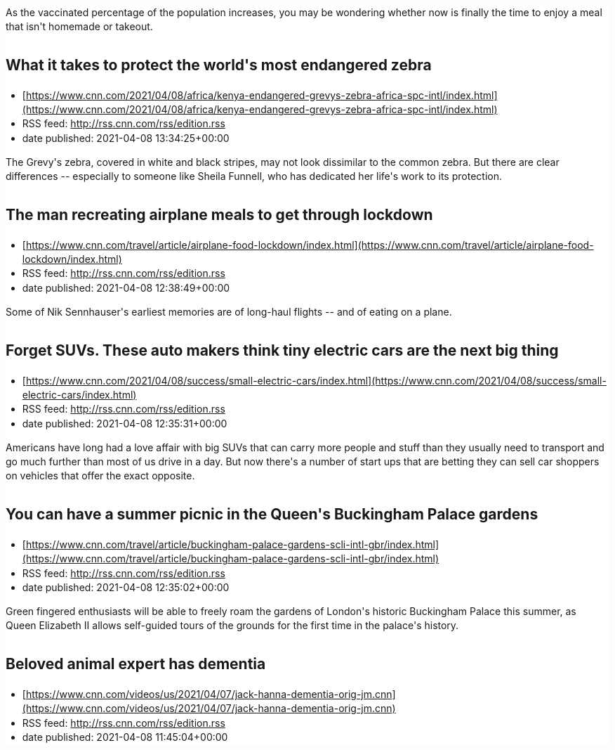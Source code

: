 As the vaccinated percentage of the population increases, you may be wondering whether now is finally the time to enjoy a meal that isn't homemade or takeout.

## What it takes to protect the world's most endangered zebra
 - [https://www.cnn.com/2021/04/08/africa/kenya-endangered-grevys-zebra-africa-spc-intl/index.html](https://www.cnn.com/2021/04/08/africa/kenya-endangered-grevys-zebra-africa-spc-intl/index.html)
 - RSS feed: http://rss.cnn.com/rss/edition.rss
 - date published: 2021-04-08 13:34:25+00:00

The Grevy's zebra, covered in white and black stripes, may not look dissimilar to the common zebra. But there are clear differences -- especially to someone like Sheila Funnell, who has dedicated her life's work to its protection.

## The man recreating airplane meals to get through lockdown
 - [https://www.cnn.com/travel/article/airplane-food-lockdown/index.html](https://www.cnn.com/travel/article/airplane-food-lockdown/index.html)
 - RSS feed: http://rss.cnn.com/rss/edition.rss
 - date published: 2021-04-08 12:38:49+00:00

Some of Nik Sennhauser's earliest memories are of long-haul flights -- and of eating on a plane.

## Forget SUVs. These auto makers think tiny electric cars are the next big thing
 - [https://www.cnn.com/2021/04/08/success/small-electric-cars/index.html](https://www.cnn.com/2021/04/08/success/small-electric-cars/index.html)
 - RSS feed: http://rss.cnn.com/rss/edition.rss
 - date published: 2021-04-08 12:35:31+00:00

Americans have long had a love affair with big SUVs that can carry more people and stuff than they usually need to transport and go much further than most of us drive in a day. But now there's a number of start ups that are betting they can sell car shoppers on vehicles that offer the exact opposite.

## You can have a summer picnic in the Queen's Buckingham Palace gardens
 - [https://www.cnn.com/travel/article/buckingham-palace-gardens-scli-intl-gbr/index.html](https://www.cnn.com/travel/article/buckingham-palace-gardens-scli-intl-gbr/index.html)
 - RSS feed: http://rss.cnn.com/rss/edition.rss
 - date published: 2021-04-08 12:35:02+00:00

Green fingered enthusiasts will be able to freely roam the gardens of London's historic Buckingham Palace this summer, as Queen Elizabeth II allows self-guided tours of the grounds for the first time in the palace's history.

## Beloved animal expert has dementia
 - [https://www.cnn.com/videos/us/2021/04/07/jack-hanna-dementia-orig-jm.cnn](https://www.cnn.com/videos/us/2021/04/07/jack-hanna-dementia-orig-jm.cnn)
 - RSS feed: http://rss.cnn.com/rss/edition.rss
 - date published: 2021-04-08 11:45:04+00:00
